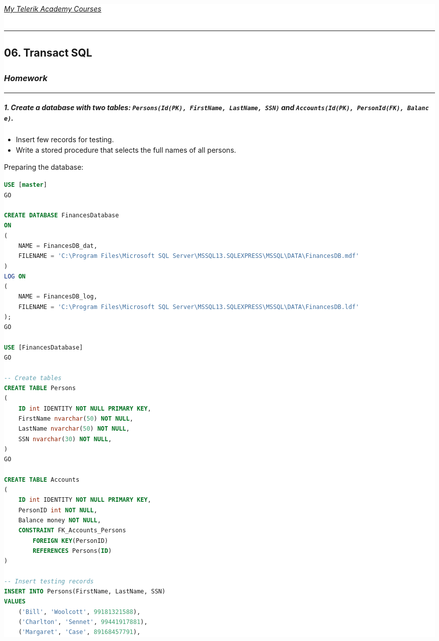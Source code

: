 ###### [My Telerik Academy Courses](https://github.com/nikolovdeyan/TelerikAcademy) 
---

## 06. Transact SQL
### _Homework_

---

##### 1. Create a database with two tables: `Persons(Id(PK), FirstName, LastName, SSN)` and `Accounts(Id(PK), PersonId(FK), Balance)`.
 - Insert few records for testing.
 - Write a stored procedure that selects the full names of all persons.
 
Preparing the database:
```sql
USE [master]
GO

CREATE DATABASE FinancesDatabase
ON
(
    NAME = FinancesDB_dat,
    FILENAME = 'C:\Program Files\Microsoft SQL Server\MSSQL13.SQLEXPRESS\MSSQL\DATA\FinancesDB.mdf'    
)
LOG ON
(
    NAME = FinancesDB_log, 
    FILENAME = 'C:\Program Files\Microsoft SQL Server\MSSQL13.SQLEXPRESS\MSSQL\DATA\FinancesDB.ldf'
);
GO

USE [FinancesDatabase]
GO

-- Create tables
CREATE TABLE Persons
(
    ID int IDENTITY NOT NULL PRIMARY KEY,
    FirstName nvarchar(50) NOT NULL,
    LastName nvarchar(50) NOT NULL,
    SSN nvarchar(30) NOT NULL,
)
GO

CREATE TABLE Accounts
(
    ID int IDENTITY NOT NULL PRIMARY KEY,
    PersonID int NOT NULL, 
    Balance money NOT NULL,
    CONSTRAINT FK_Accounts_Persons 
        FOREIGN KEY(PersonID)
        REFERENCES Persons(ID)
)

-- Insert testing records
INSERT INTO Persons(FirstName, LastName, SSN)
VALUES
    ('Bill', 'Woolcott', 99181321588),
    ('Charlton', 'Sennet', 99441917881),
    ('Margaret', 'Case', 89168457791),
```